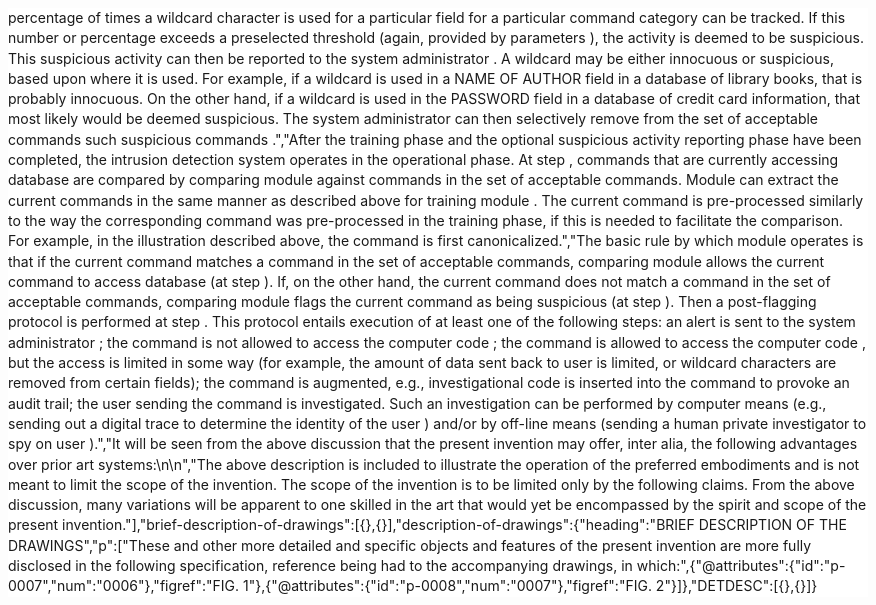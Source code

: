 percentage of times a wildcard character is used for a particular field for a particular command category can be tracked. If this number or percentage exceeds a preselected threshold (again, provided by parameters ), the activity is deemed to be suspicious. This suspicious activity can then be reported to the system administrator . A wildcard may be either innocuous or suspicious, based upon where it is used. For example, if a wildcard is used in a NAME OF AUTHOR field in a database  of library books, that is probably innocuous. On the other hand, if a wildcard is used in the PASSWORD field in a database  of credit card information, that most likely would be deemed suspicious. The system administrator can then selectively remove from the set  of acceptable commands such suspicious commands .","After the training phase and the optional suspicious activity reporting phase have been completed, the intrusion detection system  operates in the operational phase. At step , commands  that are currently accessing database  are compared by comparing module  against commands in the set  of acceptable commands. Module  can extract the current commands  in the same manner as described above for training module . The current command  is pre-processed similarly to the way the corresponding command  was pre-processed in the training phase, if this is needed to facilitate the comparison. For example, in the illustration described above, the command  is first canonicalized.","The basic rule by which module  operates is that if the current command  matches a command in the set  of acceptable commands, comparing module  allows the current command  to access database  (at step ). If, on the other hand, the current command  does not match a command  in the set  of acceptable commands, comparing module  flags the current command  as being suspicious (at step ). Then a post-flagging protocol is performed at step . This protocol entails execution of at least one of the following steps: an alert is sent to the system administrator ; the command  is not allowed to access the computer code ; the command  is allowed to access the computer code , but the access is limited in some way (for example, the amount of data sent back to user  is limited, or wildcard characters are removed from certain fields); the command  is augmented, e.g., investigational code is inserted into the command  to provoke an audit trail; the user  sending the command  is investigated. Such an investigation can be performed by computer means (e.g., sending out a digital trace to determine the identity of the user ) and\/or by off-line means (sending a human private investigator to spy on user ).","It will be seen from the above discussion that the present invention may offer, inter alia, the following advantages over prior art systems:\n\n","The above description is included to illustrate the operation of the preferred embodiments and is not meant to limit the scope of the invention. The scope of the invention is to be limited only by the following claims. From the above discussion, many variations will be apparent to one skilled in the art that would yet be encompassed by the spirit and scope of the present invention."],"brief-description-of-drawings":[{},{}],"description-of-drawings":{"heading":"BRIEF DESCRIPTION OF THE DRAWINGS","p":["These and other more detailed and specific objects and features of the present invention are more fully disclosed in the following specification, reference being had to the accompanying drawings, in which:",{"@attributes":{"id":"p-0007","num":"0006"},"figref":"FIG. 1"},{"@attributes":{"id":"p-0008","num":"0007"},"figref":"FIG. 2"}]},"DETDESC":[{},{}]}
